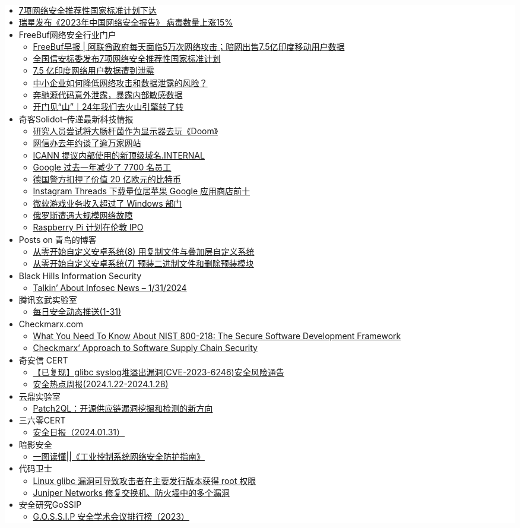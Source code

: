   - [7项网络安全推荐性国家标准计划下达](https://www.aqniu.com/industry/102506.html)
  - [瑞星发布《2023年中国网络安全报告》 病毒数量上涨15%](https://www.aqniu.com/vendor/102500.html)
- FreeBuf网络安全行业门户
  - [FreeBuf早报 | 阿联酋政府每天面临5万次网络攻击；暗网出售7.5亿印度移动用户数据](https://www.freebuf.com/news/391099.html)
  - [全国信安标委发布7项网络安全推荐性国家标准计划](https://www.freebuf.com/news/391086.html)
  - [7.5 亿印度网络用户数据遭到泄露](https://www.freebuf.com/news/391066.html)
  - [中小企业如何降低网络攻击和数据泄露的风险？](https://www.freebuf.com/news/391064.html)
  - [奔驰源代码意外泄露，暴露内部敏感数据](https://www.freebuf.com/news/391047.html)
  - [开门见“山”｜24年我们去火山引擎转了转](https://www.freebuf.com/news/391044.html)
- 奇客Solidot–传递最新科技情报
  - [研究人员尝试将大肠杆菌作为显示器去玩《Doom》](https://www.solidot.org/story?sid=77273)
  - [网信办去年约谈了逾万家网站](https://www.solidot.org/story?sid=77272)
  - [ICANN 提议内部使用的新顶级域名.INTERNAL](https://www.solidot.org/story?sid=77270)
  - [Google 过去一年减少了 7700 名员工](https://www.solidot.org/story?sid=77269)
  - [德国警方扣押了价值 20 亿欧元的比特币](https://www.solidot.org/story?sid=77268)
  - [Instagram Threads 下载量位居苹果 Google 应用商店前十](https://www.solidot.org/story?sid=77267)
  - [微软游戏业务收入超过了 Windows 部门](https://www.solidot.org/story?sid=77266)
  - [俄罗斯遭遇大规模网络故障](https://www.solidot.org/story?sid=77265)
  - [Raspberry Pi 计划在伦敦 IPO](https://www.solidot.org/story?sid=77264)
- Posts on 青鸟的博客
  - [从零开始自定义安卓系统(8) 用复制文件与叠加层自定义系统](https://blue-bird1.github.io/posts/aosp-8/)
  - [从零开始自定义安卓系统(7) 预装二进制文件和删除预装模块](https://blue-bird1.github.io/posts/aosp-7/)
- Black Hills Information Security
  - [Talkin’ About Infosec News – 1/31/2024](https://www.blackhillsinfosec.com/talkin-about-infosec-news-1-31-2024/)
- 腾讯玄武实验室
  - [每日安全动态推送(1-31)](https://mp.weixin.qq.com/s?__biz=MzA5NDYyNDI0MA==&mid=2651959523&idx=1&sn=8acea857c17a22b8bc6a7f1beb099594&chksm=8baed07cbcd9596ae10488d6a515b990751a3cfe4ad985fe23b400357981d265cbbd8471b8a9&scene=58&subscene=0#rd)
- Checkmarx.com
  - [What You Need To Know About NIST 800-218: The Secure Software Development Framework](https://checkmarx.com/blog/what-you-need-to-know-about-nist-800-218-the-secure-software-development-framework/)
  - [Checkmarx’ Approach to Software Supply Chain Security](https://checkmarx.com/blog/checkmarx-approach-to-software-supply-chain-security/)
- 奇安信 CERT
  - [【已复现】glibc syslog堆溢出漏洞(CVE-2023-6246)安全风险通告](https://mp.weixin.qq.com/s?__biz=MzU5NDgxODU1MQ==&mid=2247500500&idx=1&sn=dbb79b39044ba3c4de0423c5dfa617f0&chksm=fe79e64cc90e6f5a597af2b0973c07ceb40f8c96225d172166e7018b581a5415e78065e28c57&scene=58&subscene=0#rd)
  - [安全热点周报(2024.1.22-2024.1.28)](https://mp.weixin.qq.com/s?__biz=MzU5NDgxODU1MQ==&mid=2247500500&idx=2&sn=7afa2d2becb62563f81880e6be400292&chksm=fe79e64cc90e6f5a551b3a772a5bb5197269ac9d5a02ee3e81afcc1bbaf7bfed7f7d82857c78&scene=58&subscene=0#rd)
- 云鼎实验室
  - [Patch2QL：开源供应链漏洞挖掘和检测的新方向](https://mp.weixin.qq.com/s?__biz=MzU3ODAyMjg4OQ==&mid=2247496075&idx=1&sn=f8fbc26c7f98f88c6b0eee909a0f4a24&chksm=fd790d0dca0e841b79f1a0ccdd1088a79ab1fc3d14ba326e00988f5bc5afffd044dbf1e5d5cb&scene=58&subscene=0#rd)
- 三六零CERT
  - [安全日报（2024.01.31）](https://mp.weixin.qq.com/s?__biz=MzU5MjEzOTM3NA==&mid=2247502039&idx=1&sn=d59f80ed93f78310c38b287e5f918bbb&chksm=fe26cdd6c95144c0cea52249144159b34d7536853b1cea15b1ad9c5f875f3ea683b99552faa8&scene=58&subscene=0#rd)
- 暗影安全
  - [一图读懂||《工业控制系统网络安全防护指南》](https://mp.weixin.qq.com/s?__biz=MzI2MzA3OTgxOA==&mid=2657165339&idx=1&sn=3057c6256b231621bc0cc99f0a6c6af4&chksm=f1d4d2fec6a35be8d7798f277b40f2a70f552c4aade6d2a54585b469837df40874f25d1e0723&scene=58&subscene=0#rd)
- 代码卫士
  - [Linux glibc 漏洞可导致攻击者在主要发行版本获得 root 权限](https://mp.weixin.qq.com/s?__biz=MzI2NTg4OTc5Nw==&mid=2247518790&idx=1&sn=3a59b1cc8580a5f1c75bb61edc82557b&chksm=ea94bb2cdde3323acc4f1a49e39fec5304d1b53e15b8b2a5cb36bf885ddd6a7b1432e0addc60&scene=58&subscene=0#rd)
  - [Juniper Networks 修复交换机、防火墙中的多个漏洞](https://mp.weixin.qq.com/s?__biz=MzI2NTg4OTc5Nw==&mid=2247518790&idx=2&sn=8654a2f71be0f352dbd073de6482ef88&chksm=ea94bb2cdde3323a808c47f00e4a82d449bdf6bfa0d08ea05135862eb834e999aafa2ff7b965&scene=58&subscene=0#rd)
- 安全研究GoSSIP
  - [G.O.S.S.I.P 安全学术会议排行榜（2023）](https://mp.weixin.qq.com/s?__biz=Mzg5ODUxMzg0Ng==&mid=2247497240&idx=1&sn=da5af1825e099e2f7006e9570851f78f&chksm=c063d8c1f71451d74a086e023f5450e98295cf60e140f47309125272bf9f1a0b840d236cb688&scene=58&subscene=0#rd)